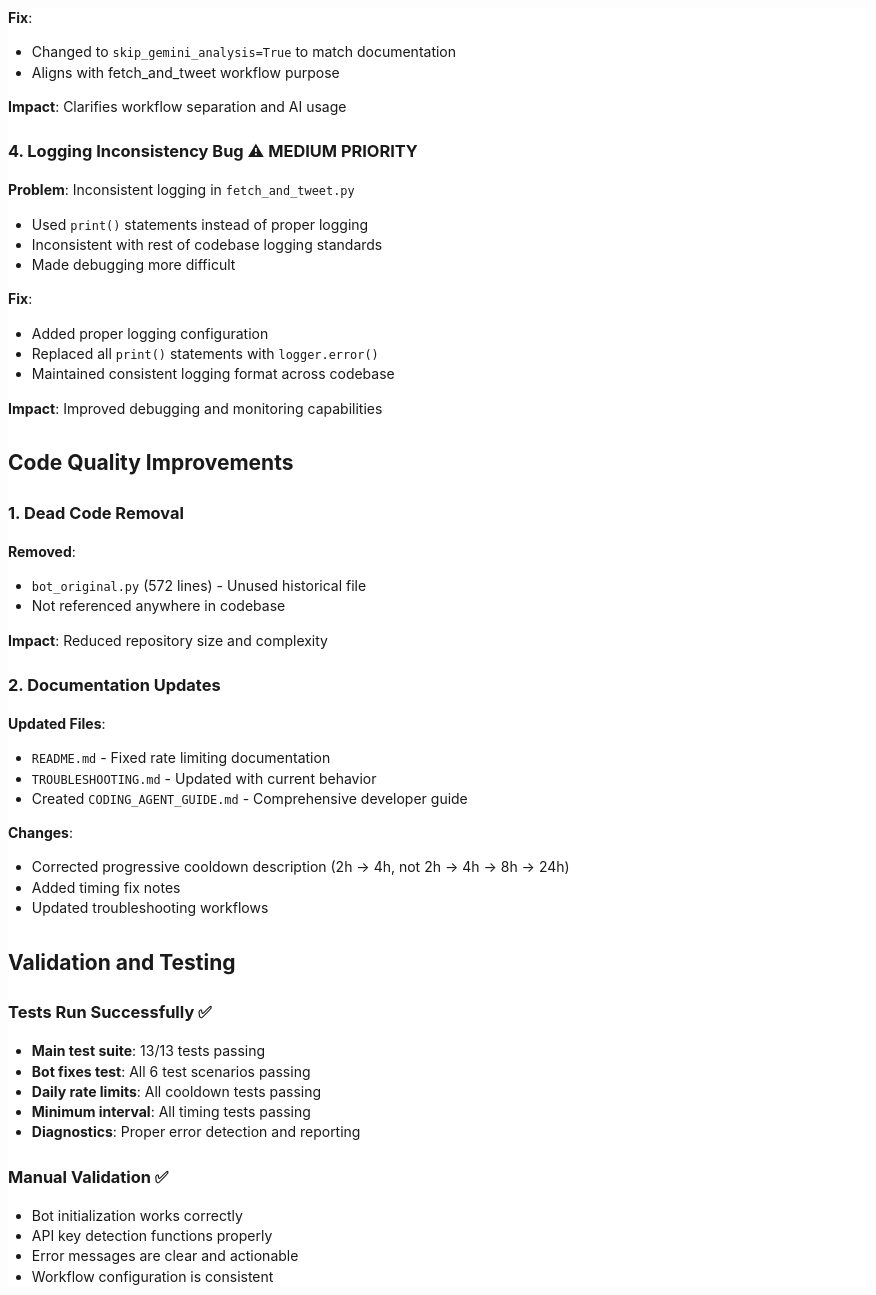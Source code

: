 **Fix**:
- Changed to `skip_gemini_analysis=True` to match documentation
- Aligns with fetch_and_tweet workflow purpose

**Impact**: Clarifies workflow separation and AI usage

### 4. **Logging Inconsistency Bug** ⚠️ MEDIUM PRIORITY
**Problem**: Inconsistent logging in `fetch_and_tweet.py`
- Used `print()` statements instead of proper logging
- Inconsistent with rest of codebase logging standards
- Made debugging more difficult

**Fix**:
- Added proper logging configuration
- Replaced all `print()` statements with `logger.error()`
- Maintained consistent logging format across codebase

**Impact**: Improved debugging and monitoring capabilities

## Code Quality Improvements

### 1. **Dead Code Removal**
**Removed**:
- `bot_original.py` (572 lines) - Unused historical file
- Not referenced anywhere in codebase

**Impact**: Reduced repository size and complexity

### 2. **Documentation Updates**
**Updated Files**:
- `README.md` - Fixed rate limiting documentation
- `TROUBLESHOOTING.md` - Updated with current behavior
- Created `CODING_AGENT_GUIDE.md` - Comprehensive developer guide

**Changes**:
- Corrected progressive cooldown description (2h → 4h, not 2h → 4h → 8h → 24h)
- Added timing fix notes
- Updated troubleshooting workflows

## Validation and Testing

### Tests Run Successfully ✅
- **Main test suite**: 13/13 tests passing
- **Bot fixes test**: All 6 test scenarios passing  
- **Daily rate limits**: All cooldown tests passing
- **Minimum interval**: All timing tests passing
- **Diagnostics**: Proper error detection and reporting

### Manual Validation ✅
- Bot initialization works correctly
- API key detection functions properly
- Error messages are clear and actionable
- Workflow configuration is consistent
